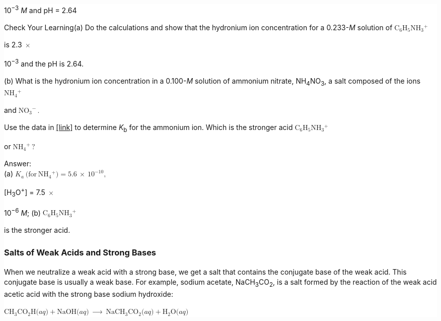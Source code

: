  10<sup>−3</sup> *M* and pH = 2.64

<span data-type="title">Check Your Learning</span>(a) Do the calculations and show that the hydronium ion concentration for a 0.233-*M* solution of <math xmlns="http://www.w3.org/1998/Math/MathML"><mrow><msub><mtext>C</mtext><mn>6</mn></msub><msub><mtext>H</mtext><mn>5</mn></msub><msub><mrow><mtext>NH</mtext></mrow><mn>3</mn></msub><msup><mrow /><mtext>+</mtext></msup></mrow></math>

 is 2.3 <math xmlns="http://www.w3.org/1998/Math/MathML"><mo>×</mo></math>

 10<sup>−3</sup> and the pH is 2.64.

(b) What is the hydronium ion concentration in a 0.100-*M* solution of ammonium nitrate, NH<sub>4</sub>NO<sub>3</sub>, a salt composed of the ions <math xmlns="http://www.w3.org/1998/Math/MathML"><mrow><msub><mrow><mtext>NH</mtext></mrow><mn>4</mn></msub><msup><mrow /><mtext>+</mtext></msup></mrow></math>

 and <math xmlns="http://www.w3.org/1998/Math/MathML"><mrow><msub><mrow><mtext>NO</mtext></mrow><mn>3</mn></msub><msup><mrow /><mtext>−</mtext></msup><mo>.</mo></mrow></math>

 Use the data in [\[link\]](/m51118#fs-idm84795184) to determine *K*<sub>b</sub> for the ammonium ion. Which is the stronger acid <math xmlns="http://www.w3.org/1998/Math/MathML"><mrow><msub><mtext>C</mtext><mn>6</mn></msub><msub><mtext>H</mtext><mn>5</mn></msub><msub><mrow><mtext>NH</mtext></mrow><mn>3</mn></msub><msup><mrow /><mtext>+</mtext></msup></mrow></math>

 or <math xmlns="http://www.w3.org/1998/Math/MathML"><mrow><msub><mrow><mtext>NH</mtext></mrow><mn>4</mn></msub><msup><mrow /><mtext>+</mtext></msup><mo>?</mo></mrow></math>

<div data-type="note" markdown="1">
<div data-type="title">
Answer:
</div>
(a) <math xmlns="http://www.w3.org/1998/Math/MathML"><mrow><msub><mi>K</mi><mi>a</mi></msub><mspace width="0.2em" /><mo stretchy="false">(</mo><mtext>for</mtext><mspace width="0.2em" /><msub><mrow><mtext>NH</mtext></mrow><mn>4</mn></msub><msup><mrow /><mtext>+</mtext></msup><mo stretchy="false">)</mo><mo>=</mo><mn>5.6</mn><mspace width="0.2em" /><mo>×</mo><mspace width="0.2em" /><msup><mrow><mn>10</mn></mrow><mrow><mn>−10</mn></mrow></msup><mo>,</mo></mrow></math>

 \[H<sub>3</sub>O<sup>+</sup>\] = 7.5 <math xmlns="http://www.w3.org/1998/Math/MathML"><mo>×</mo></math>

 10<sup>−6</sup> *M*; (b) <math xmlns="http://www.w3.org/1998/Math/MathML"><mrow><msub><mtext>C</mtext><mn>6</mn></msub><msub><mtext>H</mtext><mn>5</mn></msub><msub><mrow><mtext>NH</mtext></mrow><mn>3</mn></msub><msup><mrow /><mtext>+</mtext></msup></mrow></math>

 is the stronger acid.

</div>
</div>

### Salts of Weak Acids and Strong Bases

When we neutralize a weak acid with a strong base, we get a salt that contains the conjugate base of the weak acid. This conjugate base is usually a weak base. For example, sodium acetate, NaCH<sub>3</sub>CO<sub>2</sub>, is a salt formed by the reaction of the weak acid acetic acid with the strong base sodium hydroxide:

<div data-type="equation">
<math xmlns="http://www.w3.org/1998/Math/MathML"><mrow><msub><mrow><mtext>CH</mtext></mrow><mn>3</mn></msub><msub><mrow><mtext>CO</mtext></mrow><mn>2</mn></msub><mtext>H</mtext><mo stretchy="false">(</mo><mi>a</mi><mi>q</mi><mo stretchy="false">)</mo><mo>+</mo><mtext>NaOH</mtext><mo stretchy="false">(</mo><mi>a</mi><mi>q</mi><mo stretchy="false">)</mo><mspace width="0.2em" /><mo stretchy="false">⟶</mo><mspace width="0.2em" /><msub><mrow><mtext>NaCH</mtext></mrow><mn>3</mn></msub><msub><mrow><mtext>CO</mtext></mrow><mn>2</mn></msub><mo stretchy="false">(</mo><mi>a</mi><mi>q</mi><mo stretchy="false">)</mo><mo>+</mo><msub><mtext>H</mtext><mn>2</mn></msub><mtext>O</mtext><mo stretchy="false">(</mo><mi>a</mi><mi>q</mi><mo stretchy="false">)</mo></mrow></math>
</div>
